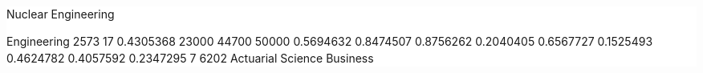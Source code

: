 Nuclear Engineering
</td>
<td style="text-align:left;">
Engineering
</td>
<td style="text-align:right;">
2573
</td>
<td style="text-align:right;">
17
</td>
<td style="text-align:right;">
0.4305368
</td>
<td style="text-align:right;">
23000
</td>
<td style="text-align:right;">
44700
</td>
<td style="text-align:right;">
50000
</td>
<td style="text-align:right;">
0.5694632
</td>
<td style="text-align:right;">
0.8474507
</td>
<td style="text-align:right;">
0.8756262
</td>
<td style="text-align:right;">
0.2040405
</td>
<td style="text-align:right;">
0.6567727
</td>
<td style="text-align:right;">
0.1525493
</td>
<td style="text-align:right;">
0.4624782
</td>
<td style="text-align:right;">
0.4057592
</td>
<td style="text-align:right;">
0.2347295
</td>
</tr>
<tr>
<td style="text-align:right;">
7
</td>
<td style="text-align:right;">
6202
</td>
<td style="text-align:left;">
Actuarial Science
</td>
<td style="text-align:left;">
Business
</td>